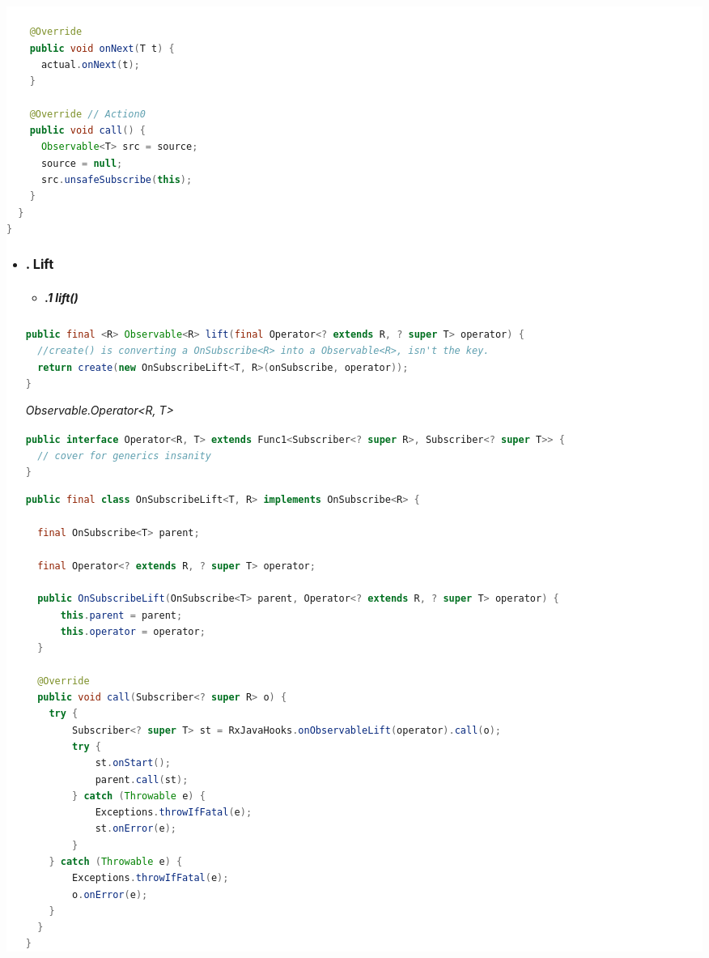   ```java

      @Override
      public void onNext(T t) {
        actual.onNext(t);
      }

      @Override // Action0
      public void call() {
        Observable<T> src = source;
        source = null;
        src.unsafeSubscribe(this);
      }
    }
  }
  ```
  
- ### . Lift

  + ##### .1 lift()
  ```java
  public final <R> Observable<R> lift(final Operator<? extends R, ? super T> operator) {
    //create() is converting a OnSubscribe<R> into a Observable<R>, isn't the key.
    return create(new OnSubscribeLift<T, R>(onSubscribe, operator));
  }
  ```
  
  *Observable.Operator<R, T>*
  ```java
  public interface Operator<R, T> extends Func1<Subscriber<? super R>, Subscriber<? super T>> {
    // cover for generics insanity
  }
  ```
  
  ```java
  public final class OnSubscribeLift<T, R> implements OnSubscribe<R> {

    final OnSubscribe<T> parent;

    final Operator<? extends R, ? super T> operator;

    public OnSubscribeLift(OnSubscribe<T> parent, Operator<? extends R, ? super T> operator) {
        this.parent = parent;
        this.operator = operator;
    }

    @Override
    public void call(Subscriber<? super R> o) {
      try {
          Subscriber<? super T> st = RxJavaHooks.onObservableLift(operator).call(o);
          try {
              st.onStart();
              parent.call(st);
          } catch (Throwable e) {
              Exceptions.throwIfFatal(e);
              st.onError(e);
          }
      } catch (Throwable e) {
          Exceptions.throwIfFatal(e);
          o.onError(e);
      }
    }
  }
  ```
  